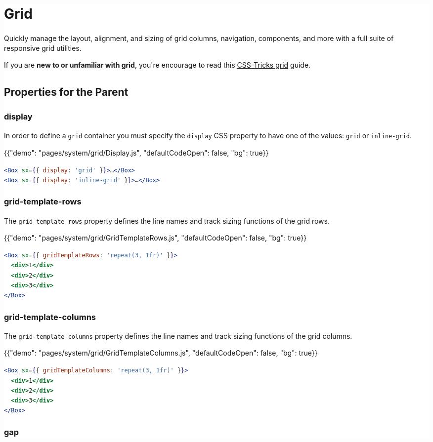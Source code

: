 # Grid

<p class="description">Quickly manage the layout, alignment, and sizing of grid columns, navigation, components, and more with a full suite of responsive grid utilities.</p>

If you are **new to or unfamiliar with grid**, you're encourage to read this [CSS-Tricks grid](https://css-tricks.com/snippets/css/complete-guide-grid/) guide.

## Properties for the Parent

### display

In order to define a `grid` container you must specify the `display` CSS property to have one of the values: `grid` or `inline-grid`.

{{"demo": "pages/system/grid/Display.js", "defaultCodeOpen": false, "bg": true}}

```jsx
<Box sx={{ display: 'grid' }}>…</Box>
<Box sx={{ display: 'inline-grid' }}>…</Box>
```

### grid-template-rows

The `grid-template-rows` property defines the line names and track sizing functions of the grid rows.

{{"demo": "pages/system/grid/GridTemplateRows.js", "defaultCodeOpen": false, "bg": true}}

```jsx
<Box sx={{ gridTemplateRows: 'repeat(3, 1fr)' }}>
  <div>1</div>
  <div>2</div>
  <div>3</div>
</Box>
```

### grid-template-columns

The `grid-template-columns` property defines the line names and track sizing functions of the grid columns.

{{"demo": "pages/system/grid/GridTemplateColumns.js", "defaultCodeOpen": false, "bg": true}}

```jsx
<Box sx={{ gridTemplateColumns: 'repeat(3, 1fr)' }}>
  <div>1</div>
  <div>2</div>
  <div>3</div>
</Box>
```

### gap
